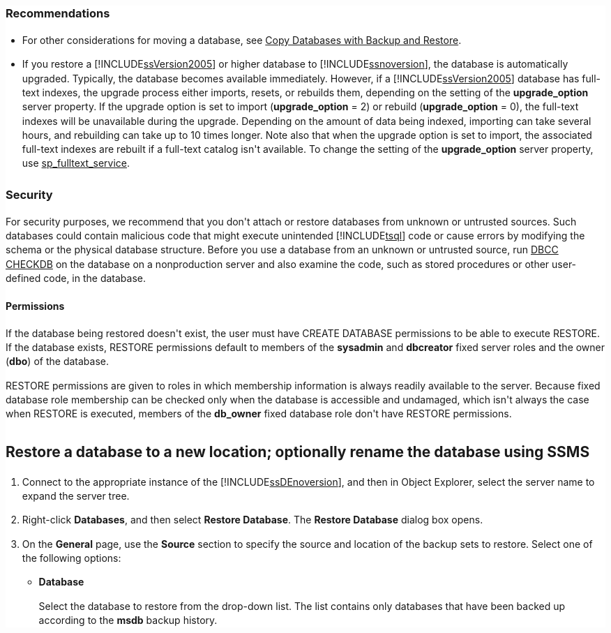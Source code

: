 ###  <a name="Recommendations"></a> Recommendations  
  
- For other considerations for moving a database, see [Copy Databases with Backup and Restore](../../relational-databases/databases/copy-databases-with-backup-and-restore.md).  
  
- If you restore a [!INCLUDE[ssVersion2005](../../includes/ssversion2005-md.md)] or higher  database to [!INCLUDE[ssnoversion](../../includes/ssnoversion-md.md)], the database is automatically upgraded. Typically, the database becomes available immediately. However, if a [!INCLUDE[ssVersion2005](../../includes/ssversion2005-md.md)] database has full-text indexes, the upgrade process either imports, resets, or rebuilds them, depending on the setting of the  **upgrade_option** server property. If the upgrade option is set to import (**upgrade_option** = 2) or rebuild (**upgrade_option** = 0), the full-text indexes will be unavailable during the upgrade. Depending on the amount of data being indexed, importing can take several hours, and rebuilding can take up to 10 times longer. Note also that when the upgrade option is set to import, the associated full-text indexes are rebuilt if a full-text catalog isn't available. To change the setting of the **upgrade_option** server property, use [sp_fulltext_service](../../relational-databases/system-stored-procedures/sp-fulltext-service-transact-sql.md).  
  
###  <a name="Security"></a> Security  
 For security purposes, we recommend that you don't attach or restore databases from unknown or untrusted sources. Such databases could contain malicious code that might execute unintended [!INCLUDE[tsql](../../includes/tsql-md.md)] code or cause errors by modifying the schema or the physical database structure. Before you use a database from an unknown or untrusted source, run [DBCC CHECKDB](../../t-sql/database-console-commands/dbcc-checkdb-transact-sql.md) on the database on a nonproduction server and also examine the code, such as stored procedures or other user-defined code, in the database.  
  
####  <a name="Permissions"></a> Permissions

 If the database being restored doesn't exist, the user must have CREATE DATABASE permissions to be able to execute RESTORE. If the database exists, RESTORE permissions default to members of the **sysadmin** and **dbcreator** fixed server roles and the owner (**dbo**) of the database.  
  
 RESTORE permissions are given to roles in which membership information is always readily available to the server. Because fixed database role membership can be checked only when the database is accessible and undamaged, which isn't always the case when RESTORE is executed, members of the **db_owner** fixed database role don't have RESTORE permissions.  

## Restore a database to a new location; optionally rename the database using SSMS

1. Connect to the appropriate instance of the [!INCLUDE[ssDEnoversion](../../includes/ssdenoversion-md.md)], and then in Object Explorer, select the server name to expand the server tree.  
  
2. Right-click **Databases**, and then select **Restore Database**. The **Restore Database** dialog box opens.  
  
3. On the **General** page, use the **Source** section to specify the source and location of the backup sets to restore. Select one of the following options:  
  
    - **Database**  
  
         Select the database to restore from the drop-down list. The list contains only databases that have been backed up according to the **msdb** backup history.  
  